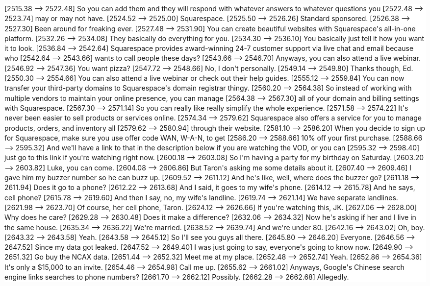 [2515.38 --> 2522.48]  So you can add them and they will respond with whatever answers to whatever questions you
[2522.48 --> 2523.74]  may or may not have.
[2524.52 --> 2525.00]  Squarespace.
[2525.50 --> 2526.26]  Standard sponsored.
[2526.38 --> 2527.30]  Been around for freaking ever.
[2527.48 --> 2531.90]  You can create beautiful websites with Squarespace's all-in-one platform.
[2532.26 --> 2534.08]  They basically do everything for you.
[2534.30 --> 2536.10]  You basically just tell it how you want it to look.
[2536.84 --> 2542.64]  Squarespace provides award-winning 24-7 customer support via live chat and email because who
[2542.64 --> 2543.66]  wants to call people these days?
[2543.66 --> 2546.70]  Anyways, you can also attend a live webinar.
[2546.92 --> 2547.36]  You want pizza?
[2547.72 --> 2548.66]  No, I don't personally.
[2549.14 --> 2549.80]  Thanks though, Ed.
[2550.30 --> 2554.66]  You can also attend a live webinar or check out their help guides.
[2555.12 --> 2559.84]  You can now transfer your third-party domains to Squarespace's domain registrar thingy.
[2560.20 --> 2564.38]  So instead of working with multiple vendors to maintain your online presence, you can manage
[2564.38 --> 2567.30]  all of your domain and billing settings with Squarespace.
[2567.30 --> 2571.14]  So you can really like really simplify the whole experience.
[2571.58 --> 2574.22]  It's never been easier to sell products or services online.
[2574.34 --> 2579.62]  Squarespace also offers a service for you to manage products, orders, and inventory all
[2579.62 --> 2580.94]  through their website.
[2581.10 --> 2586.20]  When you decide to sign up for Squarespace, make sure you use offer code WAN, W-A-N, to get
[2586.20 --> 2588.66]  10% off your first purchase.
[2588.66 --> 2595.32]  And we'll have a link to that in the description below if you are watching the VOD, or you can
[2595.32 --> 2598.40]  just go to this link if you're watching right now.
[2600.18 --> 2603.08]  So I'm having a party for my birthday on Saturday.
[2603.20 --> 2603.82]  Luke, you can come.
[2604.08 --> 2606.86]  But Taron's asking me some details about it.
[2607.40 --> 2609.46]  I gave him my buzzer number so he can buzz up.
[2609.52 --> 2611.12]  And he's like, well, where does the buzzer go?
[2611.18 --> 2611.94]  Does it go to a phone?
[2612.22 --> 2613.68]  And I said, it goes to my wife's phone.
[2614.12 --> 2615.78]  And he says, cell phone?
[2615.78 --> 2619.60]  And then I say, no, my wife's landline.
[2619.74 --> 2621.14]  We have separate landlines.
[2621.98 --> 2623.70]  Of course, her cell phone, Taron.
[2624.12 --> 2626.66]  If you're watching this, JK.
[2627.06 --> 2628.00]  Why does he care?
[2629.28 --> 2630.48]  Does it make a difference?
[2632.06 --> 2634.32]  Now he's asking if her and I live in the same house.
[2635.34 --> 2636.22]  We're married.
[2638.52 --> 2639.74]  And we're under 80.
[2642.16 --> 2643.02]  Oh, boy.
[2643.32 --> 2643.58]  Yeah.
[2643.58 --> 2645.12]  So I'll see you guys all there.
[2645.80 --> 2646.20]  Everyone.
[2646.56 --> 2647.52]  Since my data got leaked.
[2647.52 --> 2649.40]  I was just going to say, everyone's going to know now.
[2649.90 --> 2651.32]  Go buy the NCAX data.
[2651.44 --> 2652.32]  Meet me at my place.
[2652.48 --> 2652.74]  Yeah.
[2652.86 --> 2654.36]  It's only a $15,000 to an invite.
[2654.46 --> 2654.98]  Call me up.
[2655.62 --> 2661.02]  Anyways, Google's Chinese search engine links searches to phone numbers?
[2661.70 --> 2662.12]  Possibly.
[2662.28 --> 2662.68]  Allegedly.